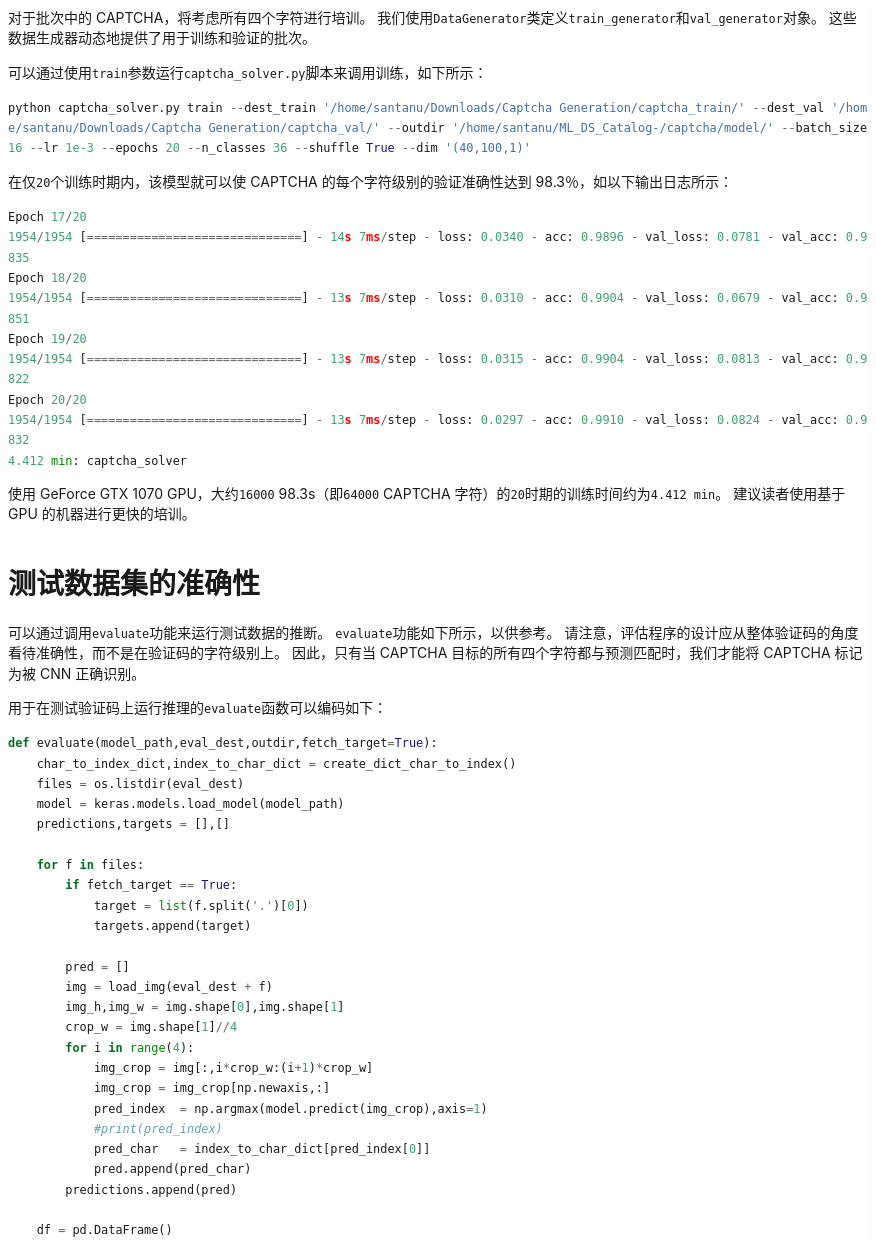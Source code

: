 对于批次中的 CAPTCHA，将考虑所有四个字符进行培训。 我们使用`DataGenerator`类定义`train_generator`和`val_generator`对象。 这些数据生成器动态地提供了用于训练和验证的批次。

可以通过使用`train`参数运行`captcha_solver.py`脚本来调用训练，如下所示：

```py
python captcha_solver.py train --dest_train '/home/santanu/Downloads/Captcha Generation/captcha_train/' --dest_val '/home/santanu/Downloads/Captcha Generation/captcha_val/' --outdir '/home/santanu/ML_DS_Catalog-/captcha/model/' --batch_size 16 --lr 1e-3 --epochs 20 --n_classes 36 --shuffle True --dim '(40,100,1)'

```

在仅`20`个训练时期内，该模型就可以使 CAPTCHA 的每个字符级别的验证准确性达到 98.3％，如以下输出日志所示：

```py
Epoch 17/20
1954/1954 [==============================] - 14s 7ms/step - loss: 0.0340 - acc: 0.9896 - val_loss: 0.0781 - val_acc: 0.9835
Epoch 18/20
1954/1954 [==============================] - 13s 7ms/step - loss: 0.0310 - acc: 0.9904 - val_loss: 0.0679 - val_acc: 0.9851
Epoch 19/20
1954/1954 [==============================] - 13s 7ms/step - loss: 0.0315 - acc: 0.9904 - val_loss: 0.0813 - val_acc: 0.9822
Epoch 20/20
1954/1954 [==============================] - 13s 7ms/step - loss: 0.0297 - acc: 0.9910 - val_loss: 0.0824 - val_acc: 0.9832
4.412 min: captcha_solver
```

使用 GeForce GTX 1070 GPU，大约`16000` 98.3s（即`64000` CAPTCHA 字符）的`20`时期的训练时间约为`4.412 min`。 建议读者使用基于 GPU 的机器进行更快的培训。

# 测试数据集的准确性

可以通过调用`evaluate`功能来运行测试数据的推断。 `evaluate`功能如下所示，以供参考。 请注意，评估程序的设计应从整体验证码的角度看待准确性，而不是在验证码的字符级别上。 因此，只有当 CAPTCHA 目标的所有四个字符都与预测匹配时，我们才能将 CAPTCHA 标记为被 CNN 正确识别。

用于在测试验证码上运行推理的`evaluate`函数可以编码如下：

```py
def evaluate(model_path,eval_dest,outdir,fetch_target=True):
    char_to_index_dict,index_to_char_dict = create_dict_char_to_index()
    files = os.listdir(eval_dest)
    model = keras.models.load_model(model_path)
    predictions,targets = [],[]

    for f in files:
        if fetch_target == True:
            target = list(f.split('.')[0])
            targets.append(target)

        pred = []
        img = load_img(eval_dest + f)
        img_h,img_w = img.shape[0],img.shape[1]
        crop_w = img.shape[1]//4
        for i in range(4):
            img_crop = img[:,i*crop_w:(i+1)*crop_w]
            img_crop = img_crop[np.newaxis,:]
            pred_index  = np.argmax(model.predict(img_crop),axis=1)
            #print(pred_index)
            pred_char   = index_to_char_dict[pred_index[0]]
            pred.append(pred_char)
        predictions.append(pred)

    df = pd.DataFrame()
```